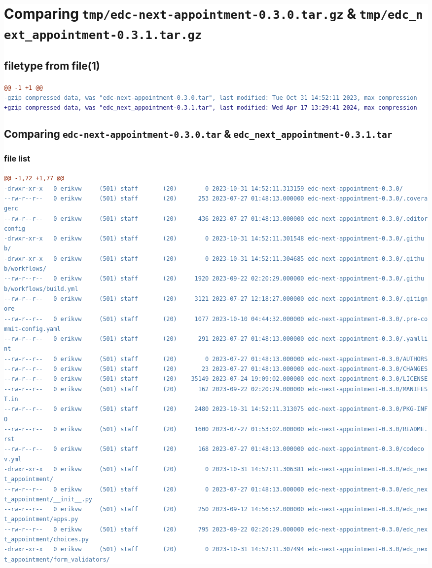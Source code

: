 # Comparing `tmp/edc-next-appointment-0.3.0.tar.gz` & `tmp/edc_next_appointment-0.3.1.tar.gz`

## filetype from file(1)

```diff
@@ -1 +1 @@
-gzip compressed data, was "edc-next-appointment-0.3.0.tar", last modified: Tue Oct 31 14:52:11 2023, max compression
+gzip compressed data, was "edc_next_appointment-0.3.1.tar", last modified: Wed Apr 17 13:29:41 2024, max compression
```

## Comparing `edc-next-appointment-0.3.0.tar` & `edc_next_appointment-0.3.1.tar`

### file list

```diff
@@ -1,72 +1,77 @@
-drwxr-xr-x   0 erikvw     (501) staff       (20)        0 2023-10-31 14:52:11.313159 edc-next-appointment-0.3.0/
--rw-r--r--   0 erikvw     (501) staff       (20)      253 2023-07-27 01:48:13.000000 edc-next-appointment-0.3.0/.coveragerc
--rw-r--r--   0 erikvw     (501) staff       (20)      436 2023-07-27 01:48:13.000000 edc-next-appointment-0.3.0/.editorconfig
-drwxr-xr-x   0 erikvw     (501) staff       (20)        0 2023-10-31 14:52:11.301548 edc-next-appointment-0.3.0/.github/
-drwxr-xr-x   0 erikvw     (501) staff       (20)        0 2023-10-31 14:52:11.304685 edc-next-appointment-0.3.0/.github/workflows/
--rw-r--r--   0 erikvw     (501) staff       (20)     1920 2023-09-22 02:20:29.000000 edc-next-appointment-0.3.0/.github/workflows/build.yml
--rw-r--r--   0 erikvw     (501) staff       (20)     3121 2023-07-27 12:18:27.000000 edc-next-appointment-0.3.0/.gitignore
--rw-r--r--   0 erikvw     (501) staff       (20)     1077 2023-10-10 04:44:32.000000 edc-next-appointment-0.3.0/.pre-commit-config.yaml
--rw-r--r--   0 erikvw     (501) staff       (20)      291 2023-07-27 01:48:13.000000 edc-next-appointment-0.3.0/.yamllint
--rw-r--r--   0 erikvw     (501) staff       (20)        0 2023-07-27 01:48:13.000000 edc-next-appointment-0.3.0/AUTHORS
--rw-r--r--   0 erikvw     (501) staff       (20)       23 2023-07-27 01:48:13.000000 edc-next-appointment-0.3.0/CHANGES
--rw-r--r--   0 erikvw     (501) staff       (20)    35149 2023-07-24 19:09:02.000000 edc-next-appointment-0.3.0/LICENSE
--rw-r--r--   0 erikvw     (501) staff       (20)      162 2023-09-22 02:20:29.000000 edc-next-appointment-0.3.0/MANIFEST.in
--rw-r--r--   0 erikvw     (501) staff       (20)     2480 2023-10-31 14:52:11.313075 edc-next-appointment-0.3.0/PKG-INFO
--rw-r--r--   0 erikvw     (501) staff       (20)     1600 2023-07-27 01:53:02.000000 edc-next-appointment-0.3.0/README.rst
--rw-r--r--   0 erikvw     (501) staff       (20)      168 2023-07-27 01:48:13.000000 edc-next-appointment-0.3.0/codecov.yml
-drwxr-xr-x   0 erikvw     (501) staff       (20)        0 2023-10-31 14:52:11.306381 edc-next-appointment-0.3.0/edc_next_appointment/
--rw-r--r--   0 erikvw     (501) staff       (20)        0 2023-07-27 01:48:13.000000 edc-next-appointment-0.3.0/edc_next_appointment/__init__.py
--rw-r--r--   0 erikvw     (501) staff       (20)      250 2023-09-12 14:56:52.000000 edc-next-appointment-0.3.0/edc_next_appointment/apps.py
--rw-r--r--   0 erikvw     (501) staff       (20)      795 2023-09-22 02:20:29.000000 edc-next-appointment-0.3.0/edc_next_appointment/choices.py
-drwxr-xr-x   0 erikvw     (501) staff       (20)        0 2023-10-31 14:52:11.307494 edc-next-appointment-0.3.0/edc_next_appointment/form_validators/
```